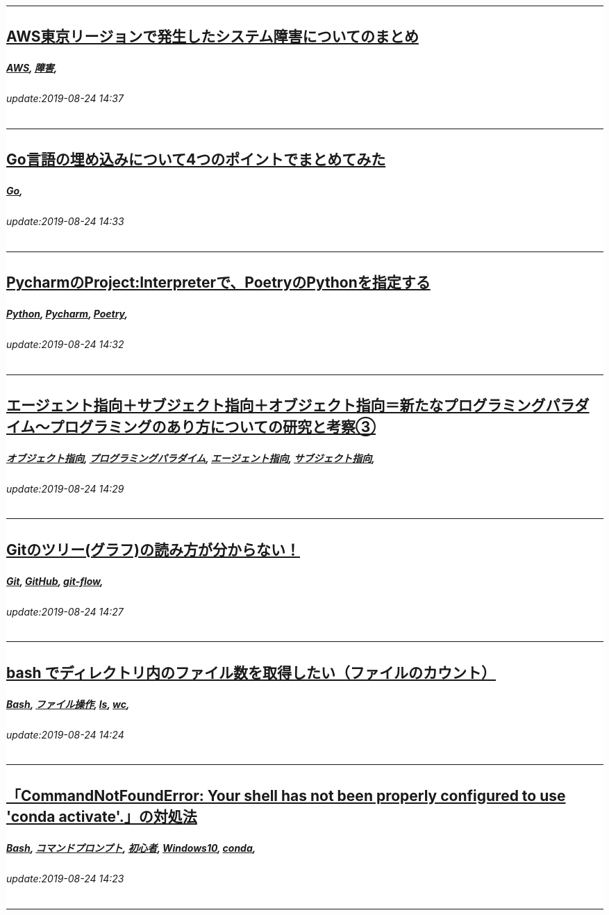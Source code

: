 
---
## [AWS東京リージョンで発生したシステム障害についてのまとめ](https://qiita.com/TaigoKuriyama/items/f484b8be79a4e50aa21c)
##### [AWS](https://qiita.com/tags/AWS), [障害](https://qiita.com/tags/障害), 
###### update:2019-08-24 14:37
---
## [Go言語の埋め込みについて4つのポイントでまとめてみた](https://qiita.com/momotaro98/items/4f6e2facc40a3f37c3c3)
##### [Go](https://qiita.com/tags/Go), 
###### update:2019-08-24 14:33
---
## [PycharmのProject:Interpreterで、PoetryのPythonを指定する](https://qiita.com/shigeru0215/items/e1c070f497345a478e69)
##### [Python](https://qiita.com/tags/Python), [Pycharm](https://qiita.com/tags/Pycharm), [Poetry](https://qiita.com/tags/Poetry), 
###### update:2019-08-24 14:32
---
## [エージェント指向＋サブジェクト指向＋オブジェクト指向＝新たなプログラミングパラダイム～プログラミングのあり方についての研究と考察③](https://qiita.com/akihiro-morishita/items/dce30fa33b0bc0c0f8ee)
##### [オブジェクト指向](https://qiita.com/tags/オブジェクト指向), [プログラミングパラダイム](https://qiita.com/tags/プログラミングパラダイム), [エージェント指向](https://qiita.com/tags/エージェント指向), [サブジェクト指向](https://qiita.com/tags/サブジェクト指向), 
###### update:2019-08-24 14:29
---
## [Gitのツリー(グラフ)の読み方が分からない！](https://qiita.com/cateiru/items/b2e7aaeb69bafa74384d)
##### [Git](https://qiita.com/tags/Git), [GitHub](https://qiita.com/tags/GitHub), [git-flow](https://qiita.com/tags/git-flow), 
###### update:2019-08-24 14:27
---
## [bash でディレクトリ内のファイル数を取得したい（ファイルのカウント）](https://qiita.com/KEINOS/items/1d93c3ceb3b11076bf6e)
##### [Bash](https://qiita.com/tags/Bash), [ファイル操作](https://qiita.com/tags/ファイル操作), [ls](https://qiita.com/tags/ls), [wc](https://qiita.com/tags/wc), 
###### update:2019-08-24 14:24
---
## [「CommandNotFoundError: Your shell has not been properly configured to use 'conda activate'.」の対処法](https://qiita.com/nobu037/items/53c66a653f362af6fbc9)
##### [Bash](https://qiita.com/tags/Bash), [コマンドプロンプト](https://qiita.com/tags/コマンドプロンプト), [初心者](https://qiita.com/tags/初心者), [Windows10](https://qiita.com/tags/Windows10), [conda](https://qiita.com/tags/conda), 
###### update:2019-08-24 14:23
---